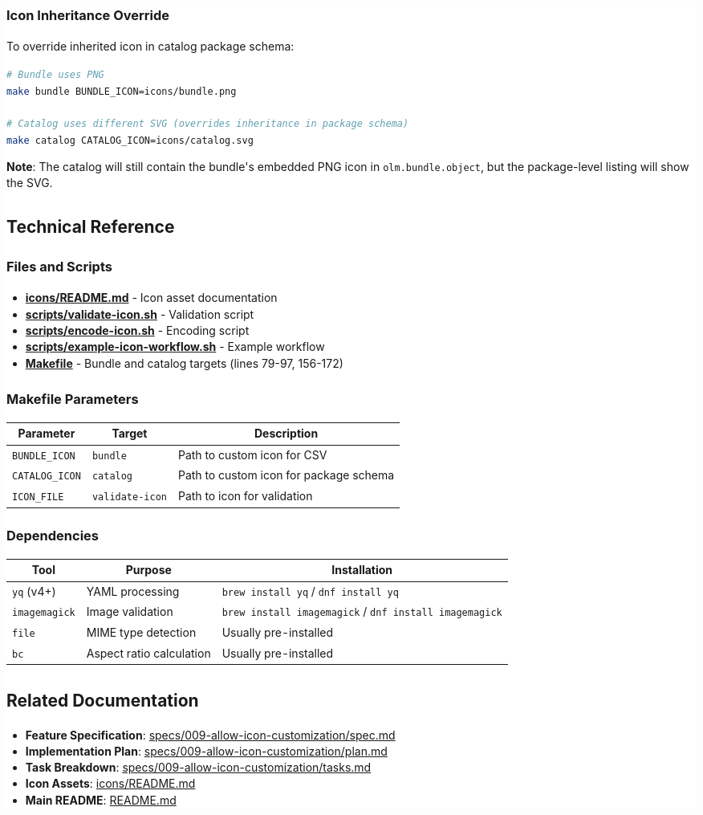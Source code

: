 ### Icon Inheritance Override

To override inherited icon in catalog package schema:

```bash
# Bundle uses PNG
make bundle BUNDLE_ICON=icons/bundle.png

# Catalog uses different SVG (overrides inheritance in package schema)
make catalog CATALOG_ICON=icons/catalog.svg
```

**Note**: The catalog will still contain the bundle's embedded PNG icon in `olm.bundle.object`, but the package-level listing will show the SVG.

## Technical Reference

### Files and Scripts

- **[icons/README.md](../icons/README.md)** - Icon asset documentation
- **[scripts/validate-icon.sh](../scripts/validate-icon.sh)** - Validation script
- **[scripts/encode-icon.sh](../scripts/encode-icon.sh)** - Encoding script
- **[scripts/example-icon-workflow.sh](../scripts/example-icon-workflow.sh)** - Example workflow
- **[Makefile](../Makefile)** - Bundle and catalog targets (lines 79-97, 156-172)

### Makefile Parameters

| Parameter | Target | Description |
|-----------|--------|-------------|
| `BUNDLE_ICON` | `bundle` | Path to custom icon for CSV |
| `CATALOG_ICON` | `catalog` | Path to custom icon for package schema |
| `ICON_FILE` | `validate-icon` | Path to icon for validation |

### Dependencies

| Tool | Purpose | Installation |
|------|---------|--------------|
| `yq` (v4+) | YAML processing | `brew install yq` / `dnf install yq` |
| `imagemagick` | Image validation | `brew install imagemagick` / `dnf install imagemagick` |
| `file` | MIME type detection | Usually pre-installed |
| `bc` | Aspect ratio calculation | Usually pre-installed |

## Related Documentation

- **Feature Specification**: [specs/009-allow-icon-customization/spec.md](../specs/009-allow-icon-customization/spec.md)
- **Implementation Plan**: [specs/009-allow-icon-customization/plan.md](../specs/009-allow-icon-customization/plan.md)
- **Task Breakdown**: [specs/009-allow-icon-customization/tasks.md](../specs/009-allow-icon-customization/tasks.md)
- **Icon Assets**: [icons/README.md](../icons/README.md)
- **Main README**: [README.md](../README.md)

